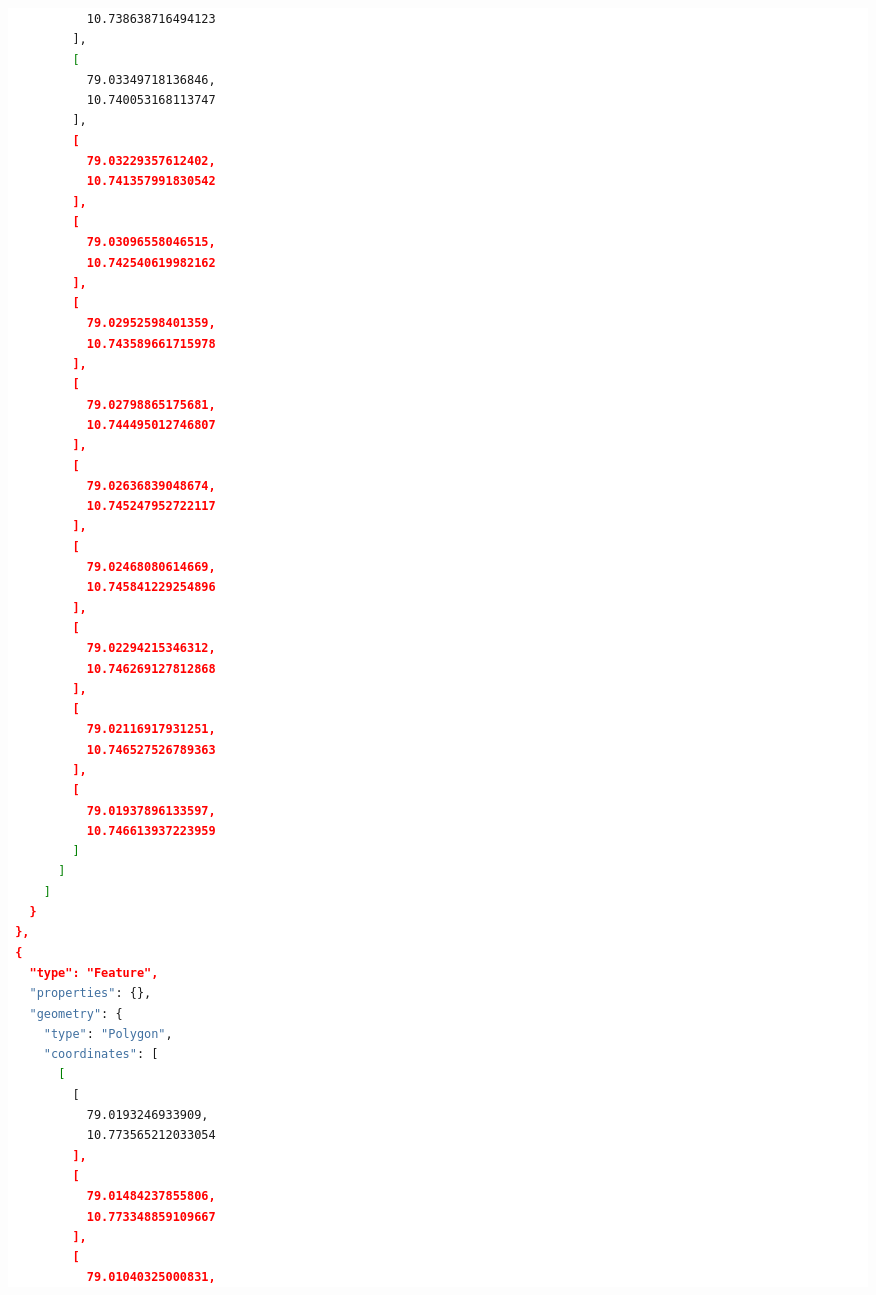    ```bash
              10.738638716494123
            ],
            [
              79.03349718136846,
              10.740053168113747
            ],
            [
              79.03229357612402,
              10.741357991830542
            ],
            [
              79.03096558046515,
              10.742540619982162
            ],
            [
              79.02952598401359,
              10.743589661715978
            ],
            [
              79.02798865175681,
              10.744495012746807
            ],
            [
              79.02636839048674,
              10.745247952722117
            ],
            [
              79.02468080614669,
              10.745841229254896
            ],
            [
              79.02294215346312,
              10.746269127812868
            ],
            [
              79.02116917931251,
              10.746527526789363
            ],
            [
              79.01937896133597,
              10.746613937223959
            ]
          ]
        ]
      }
    },
    {
      "type": "Feature",
      "properties": {},
      "geometry": {
        "type": "Polygon",
        "coordinates": [
          [
            [
              79.0193246933909,
              10.773565212033054
            ],
            [
              79.01484237855806,
              10.773348859109667
            ],
            [
              79.01040325000831,
   ```